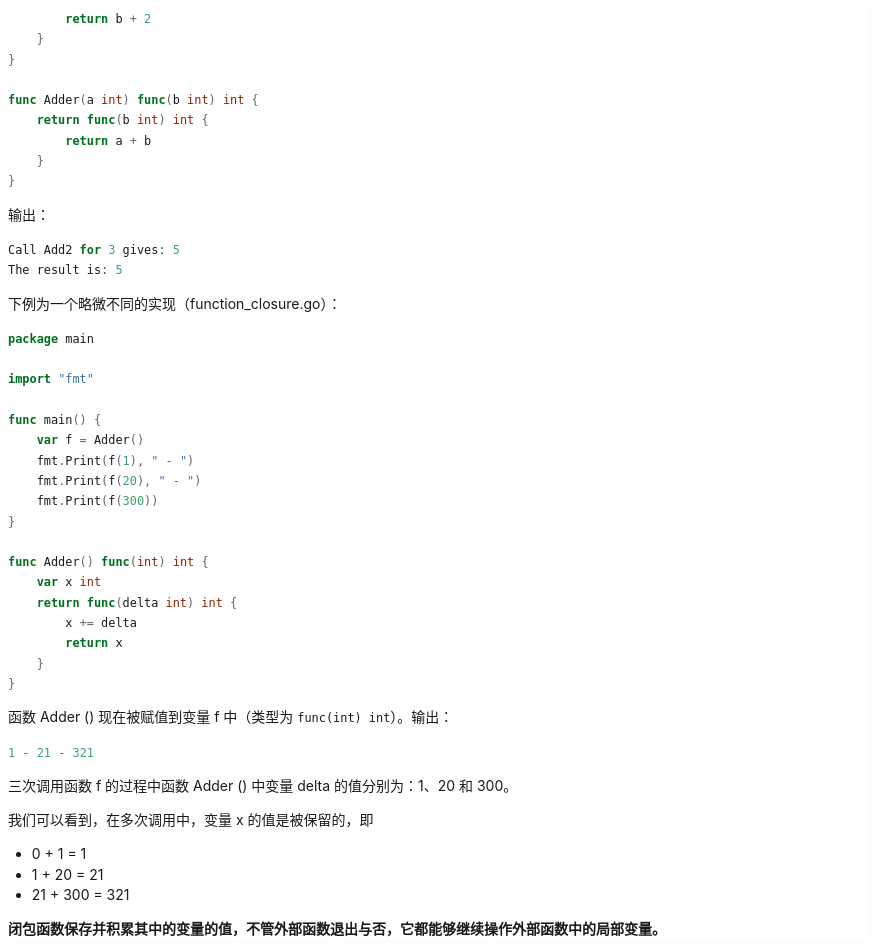 ```go
		return b + 2
	}
}

func Adder(a int) func(b int) int {
	return func(b int) int {
		return a + b
	}
}
```

输出：

```php
Call Add2 for 3 gives: 5
The result is: 5
```

下例为一个略微不同的实现（function_closure.go）：

```go
package main

import "fmt"

func main() {
    var f = Adder()
    fmt.Print(f(1), " - ")
    fmt.Print(f(20), " - ")
    fmt.Print(f(300))
}

func Adder() func(int) int {
    var x int
    return func(delta int) int {
        x += delta
        return x
    }
}
```

函数 Adder () 现在被赋值到变量 f 中（类型为 `func(int) int`）。输出：

```go
1 - 21 - 321
```

三次调用函数 f 的过程中函数 Adder () 中变量 delta 的值分别为：1、20 和 300。

我们可以看到，在多次调用中，变量 x 的值是被保留的，即

+ 0 + 1 = 1
+ 1 + 20 = 21
+  21 + 300 = 321

**闭包函数保存并积累其中的变量的值，不管外部函数退出与否，它都能够继续操作外部函数中的局部变量。**
